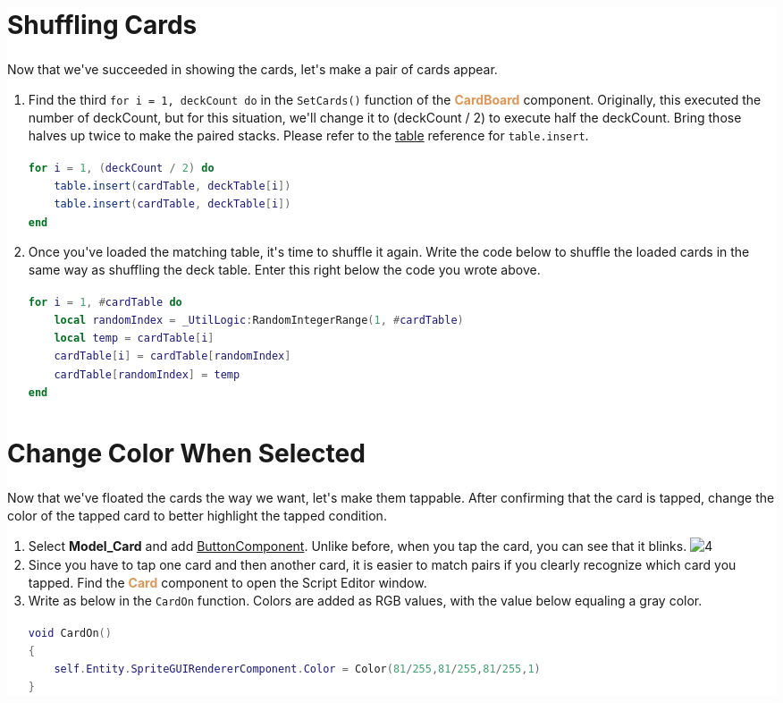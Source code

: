 # Shuffling Cards
Now that we've succeeded in showing the cards, let's make a pair of cards appear.

1. Find the third `for i = 1, deckCount do` in the `SetCards()` function of the <span style="color: #dc9656">**CardBoard**</span> component. 
Originally, this executed the number of deckCount, but for this situation, we'll change it to (deckCount / 2) to execute half the deckCount. Bring those halves up twice to make the paired stacks.
Please refer to the [table](/apiReference/Lua/table{"target":"_self"}) reference for `table.insert`.

    ```lua
    for i = 1, (deckCount / 2) do
    	table.insert(cardTable, deckTable[i])
    	table.insert(cardTable, deckTable[i])
    end
    ```

2. Once you've loaded the matching table, it's time to shuffle it again. Write the code below to shuffle the loaded cards in the same way as shuffling the deck table.
Enter this right below the code you wrote above.

    ```lua
    for i = 1, #cardTable do
    	local randomIndex = _UtilLogic:RandomIntegerRange(1, #cardTable)
    	local temp = cardTable[i]
    	cardTable[i] = cardTable[randomIndex]
    	cardTable[randomIndex] = temp
    end
    ```

# Change Color When Selected
Now that we've floated the cards the way we want, let's make them tappable. 
After confirming that the card is tapped, change the color of the tapped card to better highlight the tapped condition.

1. Select **Model_Card** and add [ButtonComponent](/apiReference/Components/ButtonComponent{"target":"_self"}). Unlike before, when you tap the card, you can see that it blinks.
![4](https://mod-file.dn.nexoncdn.co.kr/bbs/16711036169973a9e5d0cbe6a4f2ba6f773cb9c35e285.png{"width":"420px"} "4")
2. Since you have to tap one card and then another card, it is easier to match pairs if you clearly recognize which card you tapped.
Find the <span style="color: #dc9656">**Card**</span> component to open the Script Editor window. 
3. Write as below in the `CardOn` function. Colors are added as RGB values, with the value below equaling a gray color. 
    ```lua
    void CardOn()
    {
        self.Entity.SpriteGUIRendererComponent.Color = Color(81/255,81/255,81/255,1)
    }
    ```

